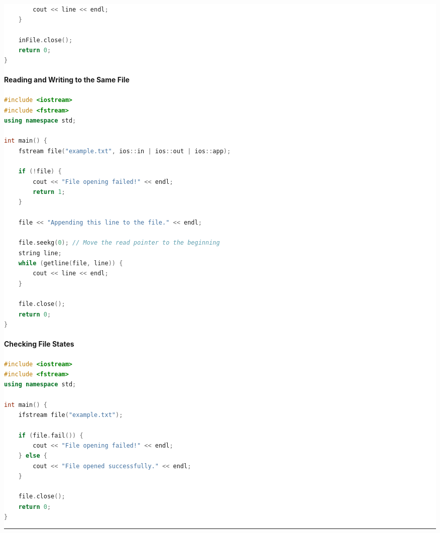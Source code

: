 ```cpp
        cout << line << endl;
    }

    inFile.close();
    return 0;
}
```

#### **Reading and Writing to the Same File**

```cpp
#include <iostream>
#include <fstream>
using namespace std;

int main() {
    fstream file("example.txt", ios::in | ios::out | ios::app);

    if (!file) {
        cout << "File opening failed!" << endl;
        return 1;
    }

    file << "Appending this line to the file." << endl;

    file.seekg(0); // Move the read pointer to the beginning
    string line;
    while (getline(file, line)) {
        cout << line << endl;
    }

    file.close();
    return 0;
}
```

#### **Checking File States**

```cpp
#include <iostream>
#include <fstream>
using namespace std;

int main() {
    ifstream file("example.txt");

    if (file.fail()) {
        cout << "File opening failed!" << endl;
    } else {
        cout << "File opened successfully." << endl;
    }

    file.close();
    return 0;
}
```

---